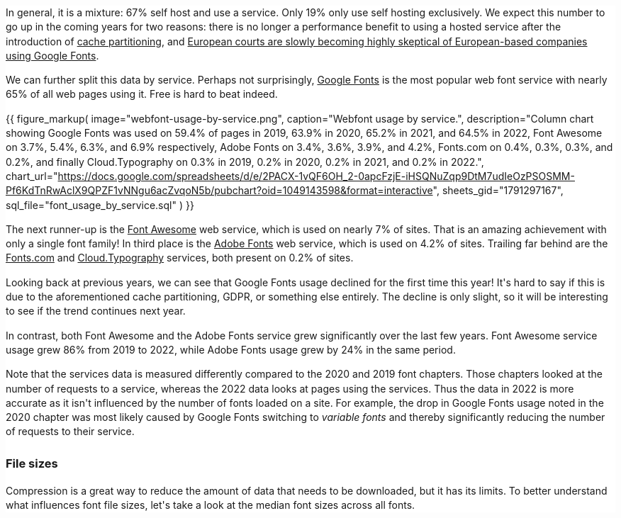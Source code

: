 In general, it is a mixture: 67% self host and use a service. Only 19% only use self hosting exclusively. We expect this number to go up in the coming years for two reasons: there is no longer a performance benefit to using a hosted service after the introduction of <a hreflang="en" href="https://developers.google.com/web/updates/2020/10/http-cache-partitioning">cache partitioning</a>, and <a hreflang="en" href="https://www.theregister.com/2022/01/31/website_fine_google_fonts_gdpr/">European courts are slowly becoming highly skeptical of European-based companies using Google Fonts</a>.

We can further split this data by service. Perhaps not surprisingly, <a hreflang="en" href="https://fonts.google.com/">Google Fonts</a> is the most popular web font service with nearly 65% of all web pages using it. Free is hard to beat indeed.

{{ figure_markup(
  image="webfont-usage-by-service.png",
  caption="Webfont usage by service.",
  description="Column chart showing Google Fonts was used on 59.4% of pages in 2019, 63.9% in 2020, 65.2% in 2021, and 64.5% in 2022, Font Awesome on 3.7%, 5.4%, 6.3%, and 6.9% respectively, Adobe Fonts on 3.4%, 3.6%, 3.9%, and 4.2%, Fonts.com on 0.4%, 0.3%, 0.3%, and 0.2%, and finally Cloud.Typography on 0.3% in 2019, 0.2% in 2020, 0.2% in 2021, and 0.2% in 2022.",
  chart_url="https://docs.google.com/spreadsheets/d/e/2PACX-1vQF6OH_2-0apcFzjE-iHSQNuZqp9DtM7udIeOzPSOSMM-Pf6KdTnRwAclX9QPZF1vNNgu6acZvqoN5b/pubchart?oid=1049143598&format=interactive",
  sheets_gid="1791297167",
  sql_file="font_usage_by_service.sql"
  )
}}

The next runner-up is the <a hreflang="en" href="https://fontawesome.com/">Font Awesome</a> web service, which is used on nearly 7% of sites. That is an amazing achievement with only a single font family! In third place is the <a hreflang="en" href="https://fonts.adobe.com/">Adobe Fonts</a> web service, which is used on 4.2% of sites. Trailing far behind are the <a hreflang="en" href="https://www.fonts.com/">Fonts.com</a> and <a hreflang="en" href="https://www.typography.com/webfonts">Cloud.Typography</a> services, both present on 0.2% of sites.

Looking back at previous years, we can see that Google Fonts usage declined for the first time this year! It's hard to say if this is due to the aforementioned cache partitioning, GDPR, or something else entirely. The decline is only slight, so it will be interesting to see if the trend continues next year.

In contrast, both Font Awesome and the Adobe Fonts service grew significantly over the last few years. Font Awesome service usage grew 86% from 2019 to 2022, while Adobe Fonts usage grew by 24% in the same period.

Note that the services data is measured differently compared to the 2020 and 2019 font chapters. Those chapters looked at the number of requests to a service, whereas the 2022 data looks at pages using the services. Thus the data in 2022 is more accurate as it isn't influenced by the number of fonts loaded on a site. For example, the drop in Google Fonts usage noted in the 2020 chapter was most likely caused by Google Fonts switching to _variable fonts_ and thereby significantly reducing the number of requests to their service.

### File sizes

Compression is a great way to reduce the amount of data that needs to be downloaded, but it has its limits. To better understand what influences font file sizes, let's take a look at the median font sizes across all fonts.
